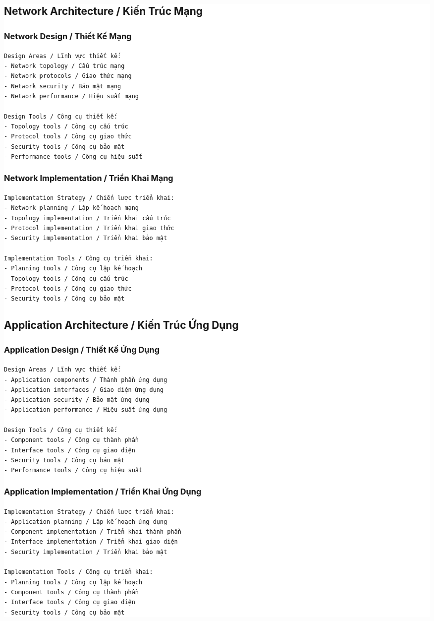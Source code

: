 ## Network Architecture / Kiến Trúc Mạng

### Network Design / Thiết Kế Mạng
```
Design Areas / Lĩnh vực thiết kế:
- Network topology / Cấu trúc mạng
- Network protocols / Giao thức mạng
- Network security / Bảo mật mạng
- Network performance / Hiệu suất mạng

Design Tools / Công cụ thiết kế:
- Topology tools / Công cụ cấu trúc
- Protocol tools / Công cụ giao thức
- Security tools / Công cụ bảo mật
- Performance tools / Công cụ hiệu suất
```

### Network Implementation / Triển Khai Mạng
```
Implementation Strategy / Chiến lược triển khai:
- Network planning / Lập kế hoạch mạng
- Topology implementation / Triển khai cấu trúc
- Protocol implementation / Triển khai giao thức
- Security implementation / Triển khai bảo mật

Implementation Tools / Công cụ triển khai:
- Planning tools / Công cụ lập kế hoạch
- Topology tools / Công cụ cấu trúc
- Protocol tools / Công cụ giao thức
- Security tools / Công cụ bảo mật
```

## Application Architecture / Kiến Trúc Ứng Dụng

### Application Design / Thiết Kế Ứng Dụng
```
Design Areas / Lĩnh vực thiết kế:
- Application components / Thành phần ứng dụng
- Application interfaces / Giao diện ứng dụng
- Application security / Bảo mật ứng dụng
- Application performance / Hiệu suất ứng dụng

Design Tools / Công cụ thiết kế:
- Component tools / Công cụ thành phần
- Interface tools / Công cụ giao diện
- Security tools / Công cụ bảo mật
- Performance tools / Công cụ hiệu suất
```

### Application Implementation / Triển Khai Ứng Dụng
```
Implementation Strategy / Chiến lược triển khai:
- Application planning / Lập kế hoạch ứng dụng
- Component implementation / Triển khai thành phần
- Interface implementation / Triển khai giao diện
- Security implementation / Triển khai bảo mật

Implementation Tools / Công cụ triển khai:
- Planning tools / Công cụ lập kế hoạch
- Component tools / Công cụ thành phần
- Interface tools / Công cụ giao diện
- Security tools / Công cụ bảo mật
```